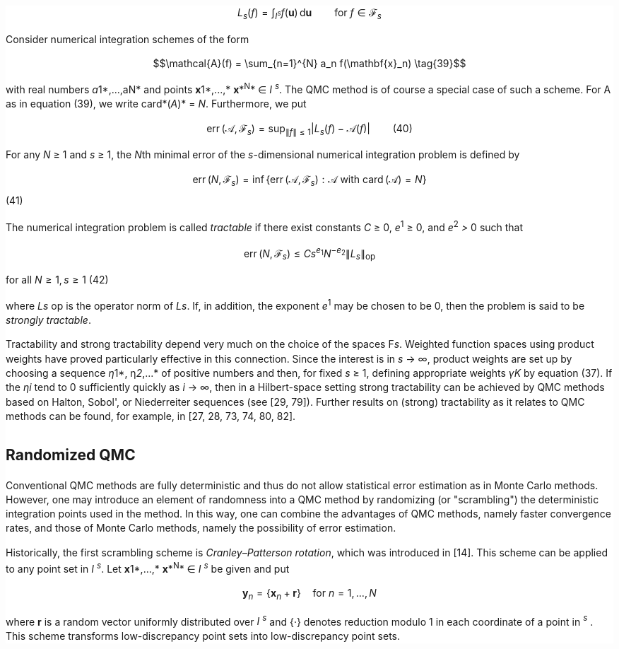 $$L_s(f) = \int_{I^s} f(\mathbf{u}) \, \mathrm{d}\mathbf{u} \qquad \text{for } f \in \mathcal{F}_s \tag{38}$$

Consider numerical integration schemes of the form

$$\mathcal{A}(f) = \sum_{n=1}^{N} a_n f(\mathbf{x}_n) \tag{39}$$

with real numbers *a*1*,...,aN* and points **x**1*,...,* **x***<sup>N</sup>* ∈ *I <sup>s</sup>*. The QMC method is of course a special case of such a scheme. For A as in equation (39), we write card*(*A*)* = *N*. Furthermore, we put

$$\operatorname{err}(\mathcal{A}, \mathcal{F}_s) = \sup_{\|f\| \le 1} |L_s(f) - \mathcal{A}(f)| \qquad (40)$$

For any *N* ≥ 1 and *s* ≥ 1, the *N*th minimal error of the *s*-dimensional numerical integration problem is defined by

$$\operatorname{err}(N, \mathcal{F}_s) = \inf \{ \operatorname{err}(\mathcal{A}, \mathcal{F}_s) : \mathcal{A} \text{ with } \operatorname{card}(\mathcal{A}) = N \}$$
(41)

The numerical integration problem is called *tractable* if there exist constants *C* ≥ 0, *e*<sup>1</sup> ≥ 0, and *e*<sup>2</sup> *>* 0 such that

$$\operatorname{err}(N, \mathcal{F}_s) \leq C s^{e_1} N^{-e_2} \|L_s\|_{\operatorname{op}}$$
  
for all  $N \geq 1, s \geq 1$  (42)

where *Ls* op is the operator norm of *Ls*. If, in addition, the exponent *e*<sup>1</sup> may be chosen to be 0, then the problem is said to be *strongly tractable*.

Tractability and strong tractability depend very much on the choice of the spaces F*s*. Weighted function spaces using product weights have proved particularly effective in this connection. Since the interest is in *s* → ∞, product weights are set up by choosing a sequence *η*1*, η*2*,...* of positive numbers and then, for fixed *s* ≥ 1, defining appropriate weights *γK* by equation (37). If the *ηi* tend to 0 sufficiently quickly as *i* → ∞, then in a Hilbert-space setting strong tractability can be achieved by QMC methods based on Halton, Sobol', or Niederreiter sequences (see [29, 79]). Further results on (strong) tractability as it relates to QMC methods can be found, for example, in [27, 28, 73, 74, 80, 82].

## **Randomized QMC**

Conventional QMC methods are fully deterministic and thus do not allow statistical error estimation as in Monte Carlo methods. However, one may introduce an element of randomness into a QMC method by randomizing (or "scrambling") the deterministic integration points used in the method. In this way, one can combine the advantages of QMC methods, namely faster convergence rates, and those of Monte Carlo methods, namely the possibility of error estimation.

Historically, the first scrambling scheme is *Cranley–Patterson rotation*, which was introduced in [14]. This scheme can be applied to any point set in *I <sup>s</sup>*. Let **x**1*,...,* **x***<sup>N</sup>* ∈ *I <sup>s</sup>* be given and put

$$\mathbf{y}_n = \{\mathbf{x}_n + \mathbf{r}\} \quad \text{for } n = 1, \dots, N \tag{43}$$

where **r** is a random vector uniformly distributed over *I <sup>s</sup>* and {·} denotes reduction modulo 1 in each coordinate of a point in *<sup>s</sup>* . This scheme transforms low-discrepancy point sets into low-discrepancy point sets.
